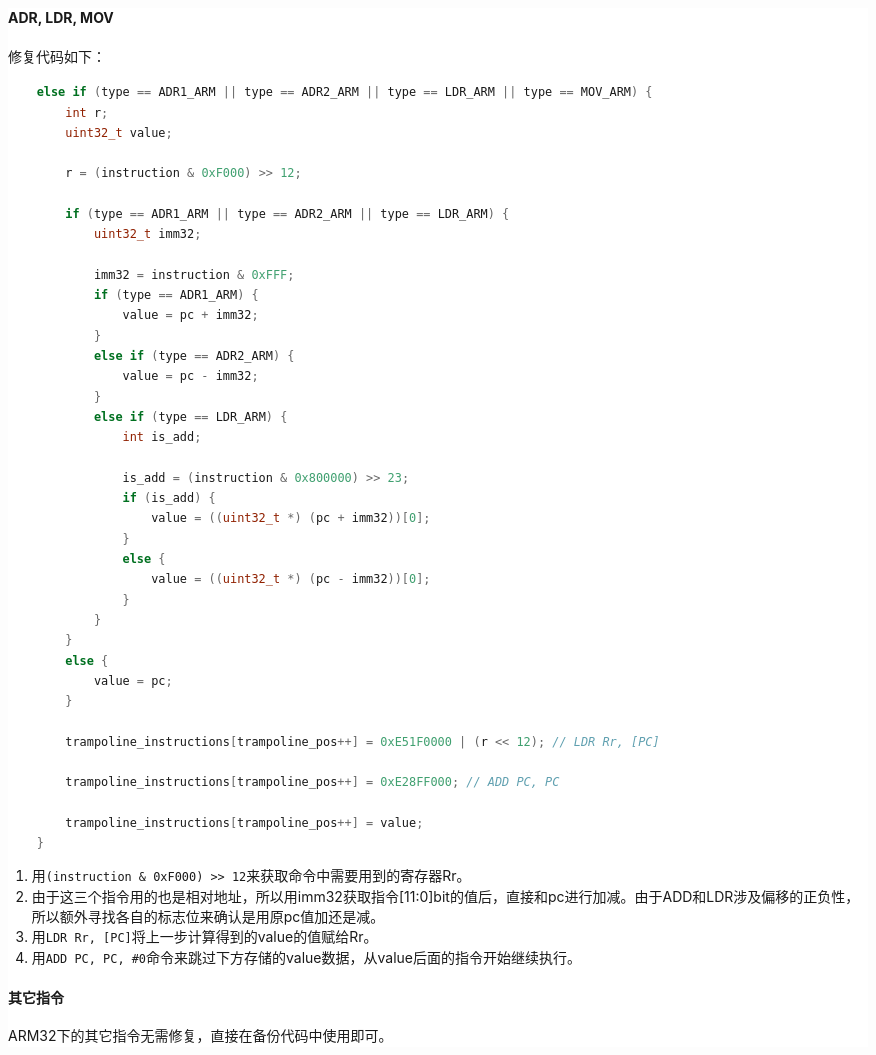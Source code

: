 #### ADR, LDR, MOV

修复代码如下：
```c
    else if (type == ADR1_ARM || type == ADR2_ARM || type == LDR_ARM || type == MOV_ARM) {
		int r;
		uint32_t value;
		
		r = (instruction & 0xF000) >> 12;
		
		if (type == ADR1_ARM || type == ADR2_ARM || type == LDR_ARM) {
			uint32_t imm32;
			
			imm32 = instruction & 0xFFF;
			if (type == ADR1_ARM) {
				value = pc + imm32;
			}
			else if (type == ADR2_ARM) {
				value = pc - imm32;
			}
			else if (type == LDR_ARM) {
				int is_add;
				
				is_add = (instruction & 0x800000) >> 23;
				if (is_add) {
					value = ((uint32_t *) (pc + imm32))[0];
				}
				else {
					value = ((uint32_t *) (pc - imm32))[0];
				}
			}
		}
		else {
			value = pc;
		}
			
		trampoline_instructions[trampoline_pos++] = 0xE51F0000 | (r << 12);	// LDR Rr, [PC]

		trampoline_instructions[trampoline_pos++] = 0xE28FF000;	// ADD PC, PC

		trampoline_instructions[trampoline_pos++] = value;
	}
```

1. 用`(instruction & 0xF000) >> 12`来获取命令中需要用到的寄存器Rr。
2. 由于这三个指令用的也是相对地址，所以用imm32获取指令[11:0]bit的值后，直接和pc进行加减。由于ADD和LDR涉及偏移的正负性，所以额外寻找各自的标志位来确认是用原pc值加还是减。
3. 用`LDR Rr, [PC]`将上一步计算得到的value的值赋给Rr。
4. 用`ADD PC, PC, #0`命令来跳过下方存储的value数据，从value后面的指令开始继续执行。

#### 其它指令

ARM32下的其它指令无需修复，直接在备份代码中使用即可。
